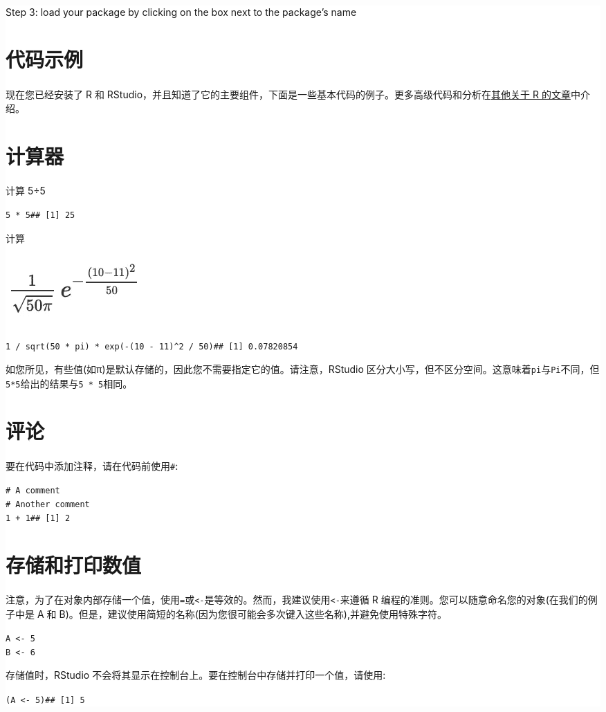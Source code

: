 Step 3: load your package by clicking on the box next to the package’s name

# 代码示例

现在您已经安装了 R 和 RStudio，并且知道了它的主要组件，下面是一些基本代码的例子。更多高级代码和分析在[其他关于 R 的文章](https://www.statsandr.com/tags/R/)中介绍。

# 计算器

计算 5÷5

```
5 * 5## [1] 25
```

计算

![](img/467c116baae71fbf9865f1b9fdfbd1e6.png)

```
1 / sqrt(50 * pi) * exp(-(10 - 11)^2 / 50)## [1] 0.07820854
```

如您所见，有些值(如π)是默认存储的，因此您不需要指定它的值。请注意，RStudio 区分大小写，但不区分空间。这意味着`pi`与`Pi`不同，但`5*5`给出的结果与`5 * 5`相同。

# 评论

要在代码中添加注释，请在代码前使用`#`:

```
# A comment
# Another comment
1 + 1## [1] 2
```

# 存储和打印数值

注意，为了在对象内部存储一个值，使用`=`或`<-`是等效的。然而，我建议使用`<-`来遵循 R 编程的准则。您可以随意命名您的对象(在我们的例子中是 A 和 B)。但是，建议使用简短的名称(因为您很可能会多次键入这些名称),并避免使用特殊字符。

```
A <- 5
B <- 6
```

存储值时，RStudio 不会将其显示在控制台上。要在控制台中存储并打印一个值，请使用:

```
(A <- 5)## [1] 5
```
